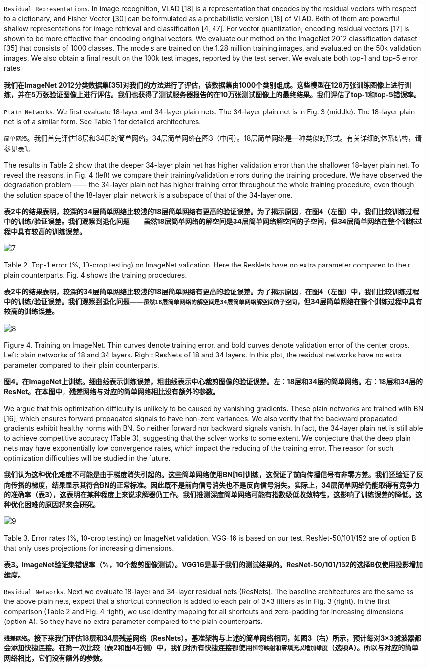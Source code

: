 ```Residual Representations```. In image recognition, VLAD [18] is a representation that encodes by the residual vectors with respect to a dictionary, and Fisher Vector [30] can be formulated as a probabilistic version [18] of VLAD. Both of them are powerful shallow representations for image retrieval and classification [4, 47]. For vector quantization, encoding residual vectors [17] is shown to be more effective than encoding original vectors.
We evaluate our method on the ImageNet 2012 classification dataset [35] that consists of 1000 classes. The models are trained on the 1.28 million training images, and evaluated on the 50k validation images. We also obtain a final result on the 100k test images, reported by the test server. We evaluate both top-1 and top-5 error rates.

**我们在ImageNet 2012分类数据集[35]对我们的方法进行了评估，该数据集由1000个类别组成。这些模型在128万张训练图像上进行训练，并在5万张验证图像上进行评估。我们也获得了测试服务器报告的在10万张测试图像上的最终结果。我们评估了top-1和top-5错误率。**

```Plain Networks```. We first evaluate 18-layer and 34-layer plain nets. The 34-layer plain net is in Fig. 3 (middle). The 18-layer plain net is of a similar form. See Table 1 for detailed architectures.

```简单网络```。我们首先评估18层和34层的简单网络。34层简单网络在图3（中间）。18层简单网络是一种类似的形式。有关详细的体系结构，请参见表1。

The results in Table 2 show that the deeper 34-layer plain net has higher validation error than the shallower 18-layer plain net. To reveal the reasons, in Fig. 4 (left) we compare their training/validation errors during the training procedure. We have observed the degradation problem —— the 34-layer plain net has higher training error throughout the whole training procedure, even though the solution space of the 18-layer plain network is a subspace of that of the 34-layer one.

**表2中的结果表明，较深的34层简单网络比较浅的18层简单网络有更高的验证误差。为了揭示原因，在图4（左图）中，我们比较训练过程中的训练/验证误差。我们观察到退化问题——虽然18层简单网络的解空间是34层简单网络解空间的子空间，但34层简单网络在整个训练过程中具有较高的训练误差。**

![7](/images/posts/ResNet/7.png)

Table 2. Top-1 error (%, 10-crop testing) on ImageNet validation. Here the ResNets have no extra parameter compared to their plain counterparts. Fig. 4 shows the training procedures.

**表2中的结果表明，较深的34层简单网络比较浅的18层简单网络有更高的验证误差。为了揭示原因，在图4（左图）中，我们比较训练过程中的训练/验证误差。我们观察到退化问题——```虽然18层简单网络的解空间是34层简单网络解空间的子空间```，但34层简单网络在整个训练过程中具有较高的训练误差。**

![8](/images/posts/ResNet/8.png)

Figure 4. Training on ImageNet. Thin curves denote training error, and bold curves denote validation error of the center crops. Left: plain networks of 18 and 34 layers. Right: ResNets of 18 and 34 layers. In this plot, the residual networks have no extra parameter compared to their plain counterparts.

**图4。在ImageNet上训练。细曲线表示训练误差，粗曲线表示中心裁剪图像的验证误差。左：18层和34层的简单网络。右：18层和34层的ResNet。在本图中，残差网络与对应的简单网络相比没有额外的参数。**

We argue that this optimization difficulty is unlikely to be caused by vanishing gradients. These plain networks are trained with BN [16], which ensures forward propagated signals to have non-zero variances. We also verify that the backward propagated gradients exhibit healthy norms with BN. So neither forward nor backward signals vanish. In fact, the 34-layer plain net is still able to achieve competitive accuracy (Table 3), suggesting that the solver works to some extent. We conjecture that the deep plain nets may have exponentially low convergence rates, which impact the reducing of the training error. The reason for such optimization difficulties will be studied in the future.

**我们认为这种优化难度不可能是由于梯度消失引起的。这些简单网络使用BN[16]训练，这保证了前向传播信号有非零方差。我们还验证了反向传播的梯度，结果显示其符合BN的正常标准。因此既不是前向信号消失也不是反向信号消失。实际上，34层简单网络仍能取得有竞争力的准确率（表3），这表明在某种程度上来说求解器仍工作。我们推测深度简单网络可能有指数级低收敛特性，这影响了训练误差的降低。这种优化困难的原因将来会研究。**

![9](/images/posts/ResNet/9.png)

Table 3. Error rates (%, 10-crop testing) on ImageNet validation. VGG-16 is based on our test. ResNet-50/101/152 are of option B that only uses projections for increasing dimensions.

**表3。ImageNet验证集错误率（%，10个裁剪图像测试）。VGG16是基于我们的测试结果的。ResNet-50/101/152的选择B仅使用投影增加维度。**

```Residual Networks```. Next we evaluate 18-layer and 34-layer residual nets (ResNets). The baseline architectures are the same as the above plain nets, expect that a shortcut connection is added to each pair of 3×3 filters as in Fig. 3 (right). In the first comparison (Table 2 and Fig. 4 right), we use identity mapping for all shortcuts and zero-padding for increasing dimensions (option A). So they have no extra parameter compared to the plain counterparts.

**```残差网络```。接下来我们评估18层和34层残差网络（ResNets）。基准架构与上述的简单网络相同，如图3（右）所示，预计每对3×3滤波器都会添加快捷连接。在第一次比较（表2和图4右侧）中，我们对所有快捷连接都使用```恒等映射和零填充以增加维度```（选项A）。所以与对应的简单网络相比，它们没有额外的参数。**

```